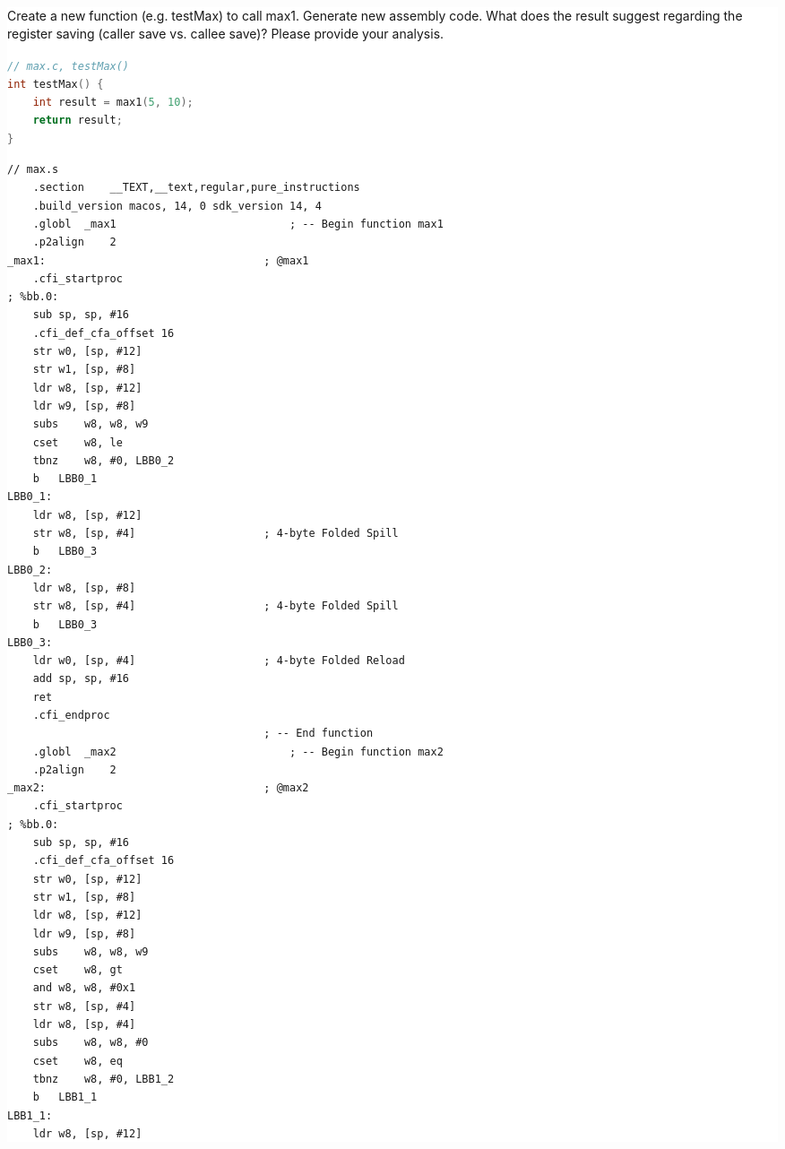 
Create a new function (e.g. testMax) to call max1. Generate new assembly code. What does the result suggest regarding the register saving (caller save vs. callee save)? Please provide your analysis.
```c
// max.c, testMax()
int testMax() {
    int result = max1(5, 10);
    return result;
}
```
```
// max.s
	.section	__TEXT,__text,regular,pure_instructions
	.build_version macos, 14, 0	sdk_version 14, 4
	.globl	_max1                           ; -- Begin function max1
	.p2align	2
_max1:                                  ; @max1
	.cfi_startproc
; %bb.0:
	sub	sp, sp, #16
	.cfi_def_cfa_offset 16
	str	w0, [sp, #12]
	str	w1, [sp, #8]
	ldr	w8, [sp, #12]
	ldr	w9, [sp, #8]
	subs	w8, w8, w9
	cset	w8, le
	tbnz	w8, #0, LBB0_2
	b	LBB0_1
LBB0_1:
	ldr	w8, [sp, #12]
	str	w8, [sp, #4]                    ; 4-byte Folded Spill
	b	LBB0_3
LBB0_2:
	ldr	w8, [sp, #8]
	str	w8, [sp, #4]                    ; 4-byte Folded Spill
	b	LBB0_3
LBB0_3:
	ldr	w0, [sp, #4]                    ; 4-byte Folded Reload
	add	sp, sp, #16
	ret
	.cfi_endproc
                                        ; -- End function
	.globl	_max2                           ; -- Begin function max2
	.p2align	2
_max2:                                  ; @max2
	.cfi_startproc
; %bb.0:
	sub	sp, sp, #16
	.cfi_def_cfa_offset 16
	str	w0, [sp, #12]
	str	w1, [sp, #8]
	ldr	w8, [sp, #12]
	ldr	w9, [sp, #8]
	subs	w8, w8, w9
	cset	w8, gt
	and	w8, w8, #0x1
	str	w8, [sp, #4]
	ldr	w8, [sp, #4]
	subs	w8, w8, #0
	cset	w8, eq
	tbnz	w8, #0, LBB1_2
	b	LBB1_1
LBB1_1:
	ldr	w8, [sp, #12]
```